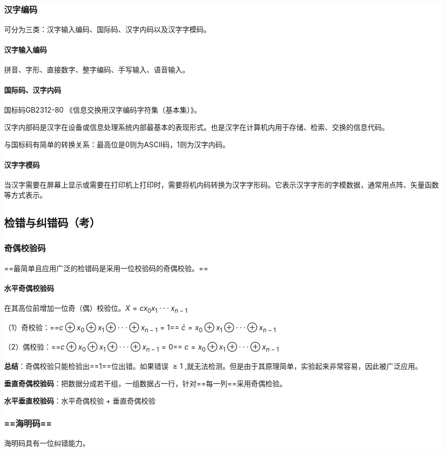 

### 汉字编码

可分为三类：汉字输入编码、国际码、汉字内码以及汉字字模码。

#### 汉字输入编码

拼音、字形、直接数字、整字编码、手写输入、语音输入。

#### 国际码、汉字内码

国标码GB2312-80 《信息交换用汉字编码字符集（基本集）》。

汉字内部码是汉字在设备或信息处理系统内部最基本的表现形式。也是汉字在计算机内用于存储、检索、交换的信息代码。

与国标码有简单的转换关系：最高位是0则为ASCII码，1则为汉字内码。

#### 汉字字模码

当汉字需要在屏幕上显示或需要在打印机上打印时，需要将机内码转换为汉字字形码。它表示汉字字形的字模数据，通常用点阵、矢量函数等方式表示。









## 检错与纠错码（考）

### 奇偶校验码

==最简单且应用广泛的检错码是采用一位校验码的奇偶校验。==

#### 水平奇偶校验码

在其高位前增加一位奇（偶）校验位。$X=cx_0 x_1···x_{n-1}$

（1）奇校验：==${c}\oplus{x_0}\oplus{x_1}\oplus···\oplus{x_{n-1}}=1$==         $\bar c={x_0}\oplus{x_1}\oplus···\oplus{x_{n-1}}$

（2）偶校验：==${c}\oplus{x_0}\oplus{x_1}\oplus···\oplus{x_{n-1}}=0$==         $c={x_0}\oplus{x_1}\oplus···\oplus{x_{n-1}}$

**总结**：奇偶校验只能检验出==1==位出错。如果错误 $\ge 1$ ,就无法检测。但是由于其原理简单，实验起来非常容易，因此被广泛应用。



**垂直奇偶校验码**：把数据分成若干组，一组数据占一行，针对==每一列==采用奇偶检验。

**水平垂直校验码**：水平奇偶校验 + 垂直奇偶校验









### ==海明码==

海明码具有一位纠错能力。
